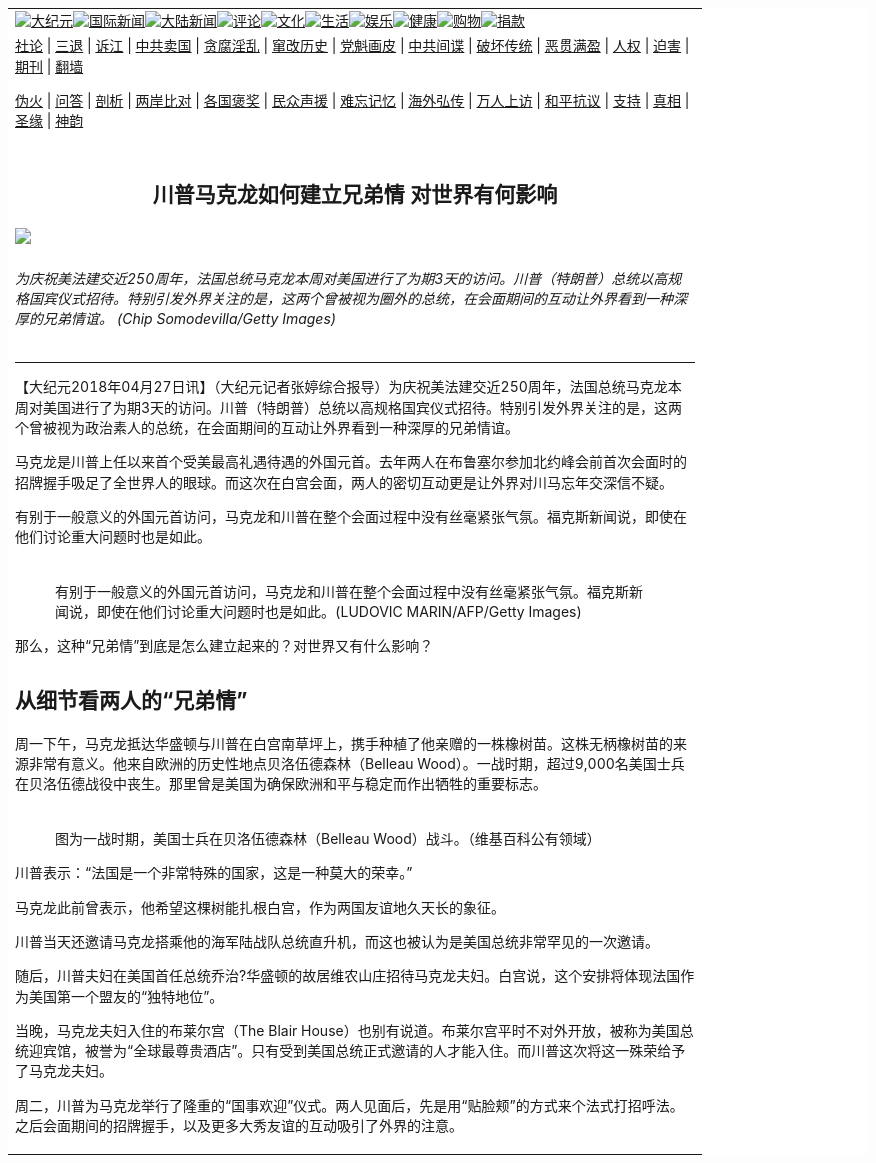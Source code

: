 <a name="1" id="1" target="_blank"></a><span id="1"></span>
<table align=center border="0"><tr><td colspan="2" VALIGN=TOP><a href="/gb/nsc413.md#1"><img src="https://raw.githubusercontent.com/fxtjcg2317/www/master/t/djy/1.jpg" title="大纪元"></a><a href="/gb/n24hr.md#1"><img src="https://raw.githubusercontent.com/fxtjcg2317/www/master/t/djy/3.jpg" title="国际新闻"></a><a href="/gb/nsc413.md#1"><img src="https://raw.githubusercontent.com/fxtjcg2317/www/master/t/djy/4.jpg" title="大陆新闻"></a><a href="/gb/news392.md#1"><img src="https://raw.githubusercontent.com/fxtjcg2317/www/master/t/djy/5.jpg" title="评论"></a><a href="/gb/news2007.md#1"><img src="https://raw.githubusercontent.com/fxtjcg2317/www/master/t/djy/6.jpg" title="文化"></a><a href="/gb/news2008.md#1"><img src="https://raw.githubusercontent.com/fxtjcg2317/www/master/t/djy/7.jpg" title="生活"></a><a href="/gb/ncyule.md#1"><img src="https://raw.githubusercontent.com/fxtjcg2317/www/master/t/djy/8.jpg" title="娱乐"></a><a href="/gb/nsc1002.md#1"><img src="https://raw.githubusercontent.com/fxtjcg2317/www/master/t/djy/9.jpg" title="健康"><a href="https://www.youlucky.com"><img src="https://raw.githubusercontent.com/fxtjcg2317/www/master/t/djy/10.jpg" title="购物"></a><a href="https://donate.epochtimes.com/?utm_medium=epochtimes&utm_source=referral&utm_campaign=donate_button_djyarticleheader"><img src="https://raw.githubusercontent.com/fxtjcg2317/www/master/t/djy/12.jpg" title="捐款"></a></td></tr>
<tr><td colspan="2" VALIGN=TOP><a target="_blank" href="/gb/9p.md#1">社论</a> | <a target="_blank" href="/gb/nf5657.md#1">三退</a> | <a target="_blank" href="/gb/nf6124.md#1">诉江</a> | <a target="_blank" href="/gb/nf1176117.md#1">中共卖国</a> | <a target="_blank" href="/gb/nf5773.md#1">贪腐淫乱</a> | <a target="_blank" href="/gb/nf1176115.md#1">窜改历史</a> | <a target="_blank" href="/gb/nf1176107.md#1">党魁画皮</a> | <a target="_blank" href="/gb/nf1320400.md#1">中共间谍</a> | <a target="_blank" href="/gb/nf1176114.md#1">破坏传统</a> | <a target="_blank" href="https://github.com/fxtjcg2317/ntdtv/blob/master/gb/prog447_1.md#1">恶贯满盈</a> | <a target="_blank" href="/gb/ncid278.md#1">人权</a> | <a target="_blank" href="/gb/nf1176111.md#1">迫害</a> | <a target="_blank" href="https://gitlab.com/szzdlab/mh-qikan/blob/master/README.md#1">期刊</a> | <a target="_blank" href="https://github.com/bannedbook/fanqiang/wiki">翻墙</a></p><p><a target="_blank" href="/gb/nf5562.md#1">伪火</a> | <a target="_blank" href="/gb/nf4378.md#1">问答</a> | <a target="_blank" href="/gb/nf5792.md#1">剖析</a> | <a target="_blank" href="/gb/nf5735.md#1">两岸比对</a> | <a target="_blank" href="/gb/nf6119.md#1">各国褒奖</a> | <a target="_blank" href="/gb/nf6120.md#1">民众声援</a> | <a target="_blank" href="/gb/nf1188594.md#1">难忘记忆</a> | <a target="_blank" href="/gb/nf3180.md#1">海外弘传</a> | <a target="_blank" href="/gb/nf5410.md#1">万人上访</a> | <a target="_blank" href="https://github.com/fxtjcg2317/ntdtv/blob/master/gb/prog1530_1.md#1">和平抗议</a> | <a target="_blank" href="/gb/nf4386.md#1">支持</a> | <a target="_blank" href="/gb/nf4389.md#1">真相</a> | <a target="_blank" href="/gb/nf5790.md#1">圣缘</a> | <a target="_blank" href="/gb/nf4786.md#1">神韵</a></td></tr>
<tr><td VALIGN=TOP width="626"><h2 align=center>川普马克龙如何建立兄弟情 对世界有何影响</h2>
<img width="600" src="https://i.epochtimes.com/assets/uploads/2018/04/GettyImages-950814128-600x400.jpg" />
<h6>为庆祝美法建交近250周年，法国总统马克龙本周对美国进行了为期3天的访问。川普（特朗普）总统以高规格国宾仪式招待。特别引发外界关注的是，这两个曾被视为圈外的总统，在会面期间的互动让外界看到一种深厚的兄弟情谊。 (Chip Somodevilla/Getty Images)
</h6>
<hr>
	<p>【大纪元2018年04月27日讯】（大纪元记者张婷综合报导）为庆祝美法建交近250周年，法国总统<ahref="/gb/tag/%E9%A9%AC%E5%85%8B%E9%BE%99.md#1">马克龙</a>本周对美国进行了为期3天的访问。<ahref="/gb/tag/%E5%B7%9D%E6%99%AE.md#1">川普</a>（特朗普）总统以高规格国宾仪式招待。特别引发外界关注的是，这两个曾被视为政治素人的总统，在会面期间的互动让外界看到一种深厚的兄弟情谊。</p>
<p><ahref="/gb/tag/%E9%A9%AC%E5%85%8B%E9%BE%99.md#1">马克龙</a>是<ahref="/gb/tag/%E5%B7%9D%E6%99%AE.md#1">川普</a>上任以来首个受美最高礼遇待遇的外国元首。去年两人在布鲁塞尔参加北约峰会前首次会面时的招牌握手吸足了全世界人的眼球。而这次在白宫会面，两人的密切互动更是让外界对川马忘年交深信不疑。</p>
<p>有别于一般意义的外国元首访问，马克龙和川普在整个会面过程中没有丝毫紧张气氛。福克斯新闻说，即使在他们讨论重大问题时也是如此。</p>
<figure id="attachment_10340078" style="width: 600px" class="wp-caption aligncenter"><ahref="https://i.epochtimes.com/assets/uploads/2018/04/GettyImages-950813432-e1524769205181.jpg"><img class="size-large wp-image-10340078" src="https://i.epochtimes.com/assets/uploads/2018/04/GettyImages-950813432-600x387.jpg" alt="" width="600" b="387" /></a><figcaption class="wp-caption-text">有别于一般意义的外国元首访问，马克龙和川普在整个会面过程中没有丝毫紧张气氛。福克斯新闻说，即使在他们讨论重大问题时也是如此。(LUDOVIC MARIN/AFP/Getty Images)</figcaption></figure>
<p>那么，这种“兄弟情”到底是怎么建立起来的？对世界又有什么影响？</p>
<h2>从细节看两人的“兄弟情”</h2>
<p>周一下午，马克龙抵达华盛顿与川普在白宫南草坪上，携手种植了他亲赠的一株橡树苗。这株无柄橡树苗的来源非常有意义。他来自欧洲的历史性地点贝洛伍德森林（Belleau Wood）。一战时期，超过9,000名美国士兵在贝洛伍德战役中丧生。那里曾是美国为确保欧洲和平与稳定而作出牺牲的重要标志。</p>
<figure id="attachment_10340118" style="width: 600px" class="wp-caption aligncenter"><ahref="https://i.epochtimes.com/assets/uploads/2018/04/Scott_Belleau_Wood.jpg"><img class="wp-image-10340118 size-large" src="https://i.epochtimes.com/assets/uploads/2018/04/Scott_Belleau_Wood-600x451.jpg" alt="" width="600" b="451" /></a><figcaption class="wp-caption-text">图为一战时期，美国士兵在贝洛伍德森林（Belleau Wood）战斗。（维基百科公有领域）</figcaption></figure>
<p>川普表示：“法国是一个非常特殊的国家，这是一种莫大的荣幸。”</p>
<p>马克龙此前曾表示，他希望这棵树能扎根白宫，作为两国友谊地久天长的象征。</p>
<p>川普当天还邀请马克龙搭乘他的海军陆战队总统直升机，而这也被认为是美国总统非常罕见的一次邀请。</p>
<p>随后，川普夫妇在美国首任总统乔治?华盛顿的故居维农山庄招待马克龙夫妇。白宫说，这个安排将体现法国作为美国第一个盟友的“独特地位”。</p>
<p>当晚，马克龙夫妇入住的布莱尔宫（The Blair House）也别有说道。布莱尔宫平时不对外开放，被称为美国总统迎宾馆，被誉为“全球最尊贵酒店”。只有受到美国总统正式邀请的人才能入住。而川普这次将这一殊荣给予了马克龙夫妇。</p>
<p>周二，川普为马克龙举行了隆重的“国事欢迎”仪式。两人见面后，先是用“贴脸颊”的方式来个法式打招呼法。之后会面期间的招牌握手，以及更多大秀友谊的互动吸引了外界的注意。</p>